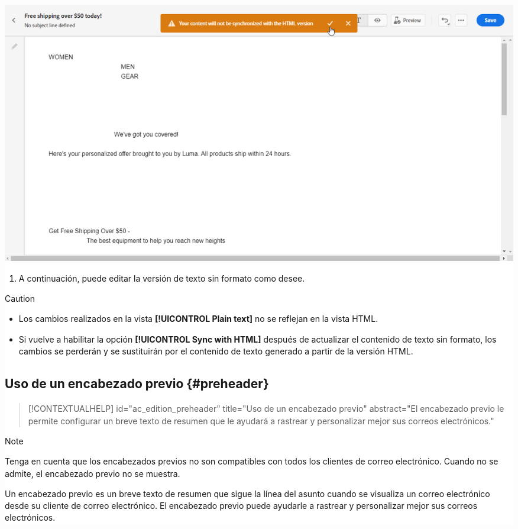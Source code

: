    ![](assets/text_version_2.png)

1. A continuación, puede editar la versión de texto sin formato como desee.

>[!CAUTION]
>
>* Los cambios realizados en la vista **[!UICONTROL Plain text]** no se reflejan en la vista HTML.
   >
   >
* Si vuelve a habilitar la opción **[!UICONTROL Sync with HTML]** después de actualizar el contenido de texto sin formato, los cambios se perderán y se sustituirán por el contenido de texto generado a partir de la versión HTML.


## Uso de un encabezado previo {#preheader}

>[!CONTEXTUALHELP]
>id="ac_edition_preheader"
>title="Uso de un encabezado previo"
>abstract="El encabezado previo le permite configurar un breve texto de resumen que le ayudará a rastrear y personalizar mejor sus correos electrónicos."

>[!NOTE]
>
>Tenga en cuenta que los encabezados previos no son compatibles con todos los clientes de correo electrónico. Cuando no se admite, el encabezado previo no se muestra.

Un encabezado previo es un breve texto de resumen que sigue la línea del asunto cuando se visualiza un correo electrónico desde su cliente de correo electrónico. El encabezado previo puede ayudarle a rastrear y personalizar mejor sus correos electrónicos.
